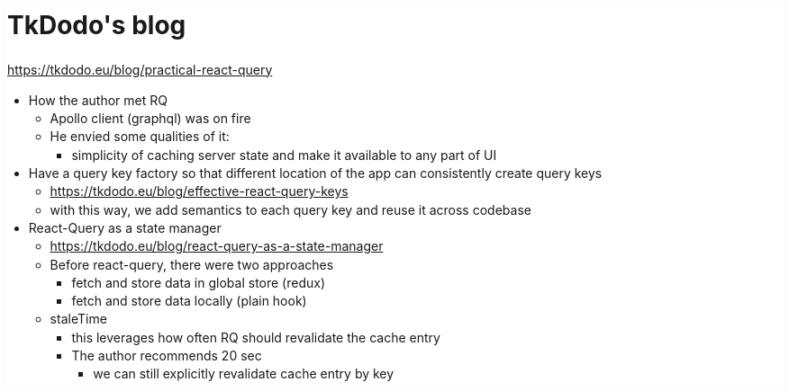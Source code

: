 
# TkDodo's blog
https://tkdodo.eu/blog/practical-react-query

- How the author met RQ
    - Apollo client (graphql) was on fire
    - He envied some qualities of it:
        - simplicity of caching server state and make it available to any part of UI
- Have a query key factory so that different location of the app can consistently create query keys
    - https://tkdodo.eu/blog/effective-react-query-keys
    - with this way, we add semantics to each query key and reuse it across codebase
- React-Query as a state manager
    - https://tkdodo.eu/blog/react-query-as-a-state-manager
    - Before react-query, there were two approaches
        - fetch and store data in global store (redux)
        - fetch and store data locally (plain hook)
    - staleTime
        - this leverages how often RQ should revalidate the cache entry
        - The author recommends 20 sec
            - we can still explicitly revalidate cache entry by key
